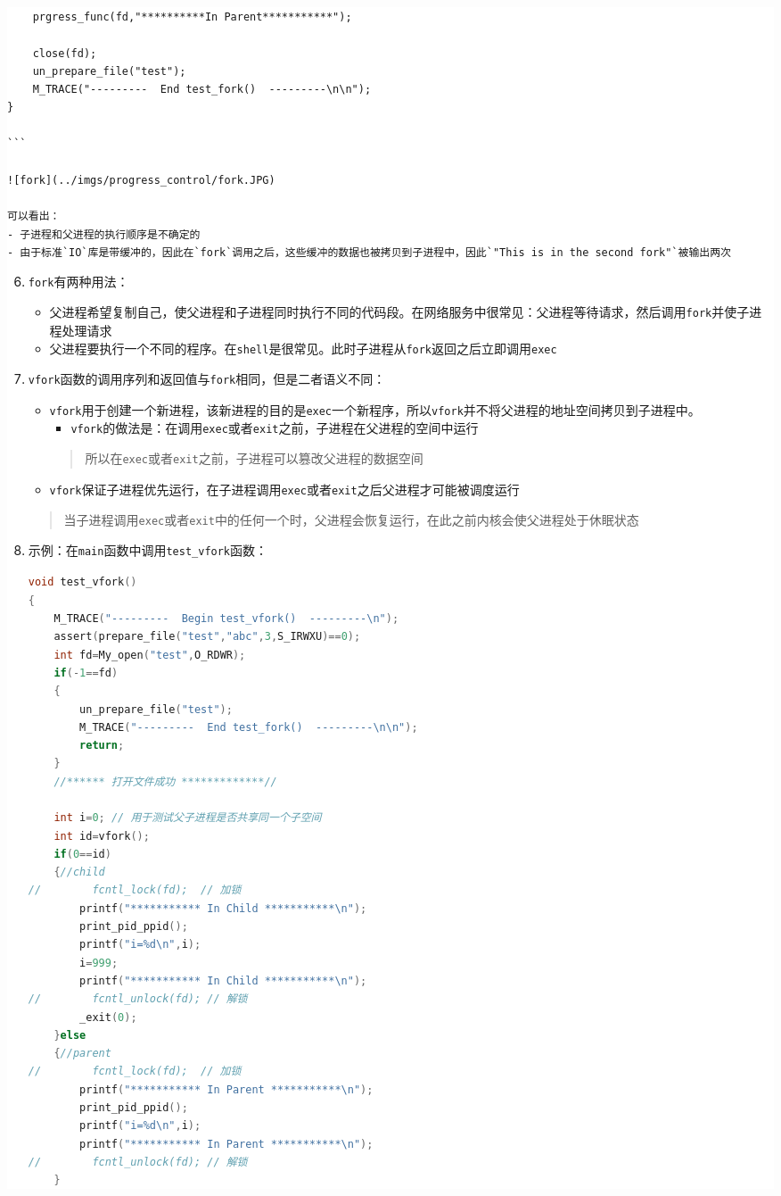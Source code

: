 		prgress_func(fd,"**********In Parent***********");

		close(fd);
		un_prepare_file("test");
		M_TRACE("---------  End test_fork()  ---------\n\n");
	}

	```

  	![fork](../imgs/progress_control/fork.JPG)
	
	可以看出：
	- 子进程和父进程的执行顺序是不确定的
	- 由于标准`IO`库是带缓冲的，因此在`fork`调用之后，这些缓冲的数据也被拷贝到子进程中，因此`"This is in the second fork"`被输出两次

6. `fork`有两种用法：
	- 父进程希望复制自己，使父进程和子进程同时执行不同的代码段。在网络服务中很常见：父进程等待请求，然后调用`fork`并使子进程处理请求
	- 父进程要执行一个不同的程序。在`shell`是很常见。此时子进程从`fork`返回之后立即调用`exec`

7. `vfork`函数的调用序列和返回值与`fork`相同，但是二者语义不同：
	- `vfork`用于创建一个新进程，该新进程的目的是`exec`一个新程序，所以`vfork`并不将父进程的地址空间拷贝到子进程中。
		- `vfork`的做法是：在调用`exec`或者`exit`之前，子进程在父进程的空间中运行
		> 所以在`exec`或者`exit`之前，子进程可以篡改父进程的数据空间
	- `vfork`保证子进程优先运行，在子进程调用`exec`或者`exit`之后父进程才可能被调度运行
	> 当子进程调用`exec`或者`exit`中的任何一个时，父进程会恢复运行，在此之前内核会使父进程处于休眠状态

8. 示例：在`main`函数中调用`test_vfork`函数：

	```c
	void test_vfork()
	{
		M_TRACE("---------  Begin test_vfork()  ---------\n");
		assert(prepare_file("test","abc",3,S_IRWXU)==0);
		int fd=My_open("test",O_RDWR);
		if(-1==fd)
		{
			un_prepare_file("test");
			M_TRACE("---------  End test_fork()  ---------\n\n");
			return;
		}
		//****** 打开文件成功 *************//

		int i=0; // 用于测试父子进程是否共享同一个子空间
		int id=vfork();
		if(0==id)
		{//child
	//        fcntl_lock(fd);  // 加锁
			printf("*********** In Child ***********\n");
			print_pid_ppid();
			printf("i=%d\n",i);
			i=999;
			printf("*********** In Child ***********\n");
	//        fcntl_unlock(fd); // 解锁
			_exit(0);
		}else
		{//parent
	//        fcntl_lock(fd);  // 加锁
			printf("*********** In Parent ***********\n");
			print_pid_ppid();
			printf("i=%d\n",i);
			printf("*********** In Parent ***********\n");
	//        fcntl_unlock(fd); // 解锁
		}

